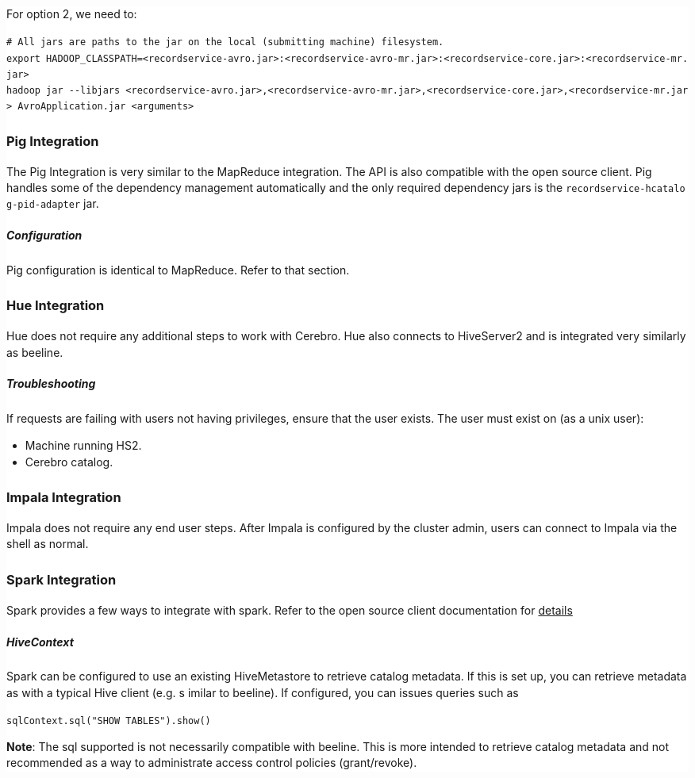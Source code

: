 For option 2, we need to:

```shell
# All jars are paths to the jar on the local (submitting machine) filesystem.
export HADOOP_CLASSPATH=<recordservice-avro.jar>:<recordservice-avro-mr.jar>:<recordservice-core.jar>:<recordservice-mr.jar>
hadoop jar --libjars <recordservice-avro.jar>,<recordservice-avro-mr.jar>,<recordservice-core.jar>,<recordservice-mr.jar> AvroApplication.jar <arguments>
```

### Pig Integration

The Pig Integration is very similar to the MapReduce integration. The API is also
compatible with the open source client. Pig handles some of the dependency management
automatically and the only required dependency jars is the
`recordservice-hcatalog-pid-adapter` jar.

##### Configuration

Pig configuration is identical to MapReduce. Refer to that section.

### Hue Integration

Hue does not require any additional steps to work with Cerebro. Hue also connects to
HiveServer2 and is integrated very similarly as beeline.

##### Troubleshooting

If requests are failing with users not having privileges, ensure that the user exists.
The user must exist on (as a unix user):

- Machine running HS2.
- Cerebro catalog.

### Impala Integration

Impala does not require any end user steps. After Impala is configured by the cluster
admin, users can connect to Impala via the shell as normal.

### Spark Integration

Spark provides a few ways to integrate with spark. Refer to the open source client
documentation for [details](https://github.com/cloudera/RecordServiceClient/tree/master/java/examples-spark)

##### HiveContext

Spark can be configured to use an existing HiveMetastore to retrieve catalog metadata.
If this is set up, you can retrieve metadata as with a typical Hive client (e.g. s
imilar to beeline). If configured, you can issues queries such as

```
sqlContext.sql("SHOW TABLES").show()
```

**Note**: The sql supported is not necessarily compatible with beeline. This is more
intended to retrieve catalog metadata and not recommended as a way to administrate
access control policies (grant/revoke).
